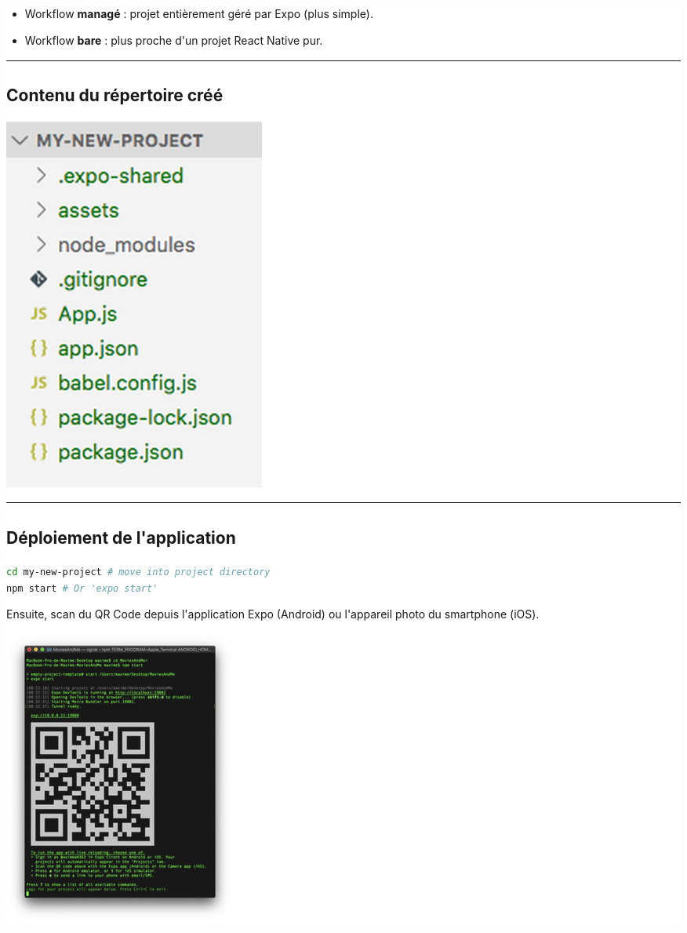 - Workflow **managé** : projet entièrement géré par Expo (plus simple).

- Workflow **bare** : plus proche d'un projet React Native pur.

---

## Contenu du répertoire créé

![Arborescence React Native](images/rn-app-structure.png)

---

## Déploiement de l'application

```bash
cd my-new-project # move into project directory
npm start # Or 'expo start'
```

Ensuite, scan du QR Code depuis l'application Expo (Android) ou l'appareil photo du smartphone (iOS).

![Expo QR Code](images/expo_qrcode.png)